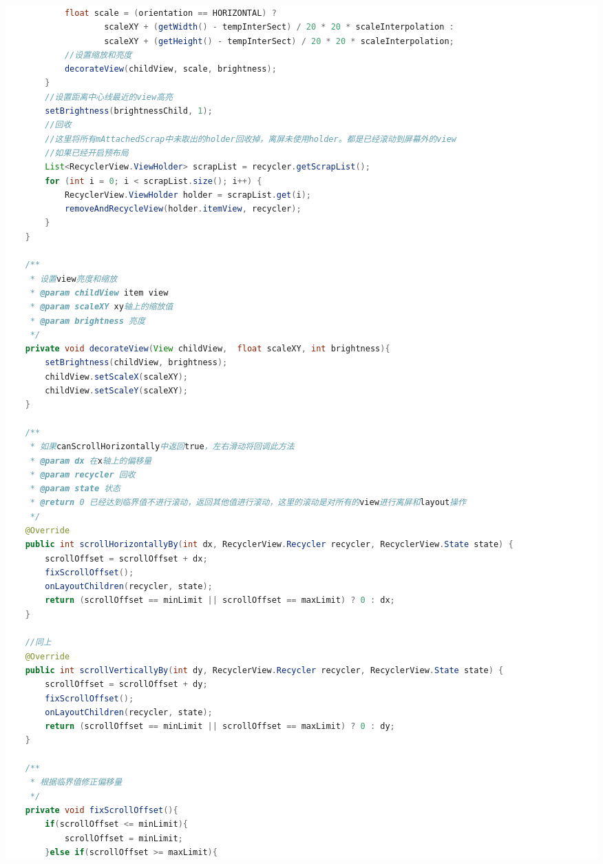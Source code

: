 ~~~java
            float scale = (orientation == HORIZONTAL) ?
                    scaleXY + (getWidth() - tempInterSect) / 20 * 20 * scaleInterpolation :
                    scaleXY + (getHeight() - tempInterSect) / 20 * 20 * scaleInterpolation;
            //设置缩放和亮度
            decorateView(childView, scale, brightness);
        }
        //设置距离中心线最近的view高亮
        setBrightness(brightnessChild, 1);
        //回收
        //这里将所有mAttachedScrap中未取出的holder回收掉，离屏未使用holder。都是已经滚动到屏幕外的view
        //如果已经开启预布局
        List<RecyclerView.ViewHolder> scrapList = recycler.getScrapList();
        for (int i = 0; i < scrapList.size(); i++) {
            RecyclerView.ViewHolder holder = scrapList.get(i);
            removeAndRecycleView(holder.itemView, recycler);
        }
    }

    /**
     * 设置view亮度和缩放
     * @param childView item view
     * @param scaleXY xy轴上的缩放值
     * @param brightness 亮度
     */
    private void decorateView(View childView,  float scaleXY, int brightness){
        setBrightness(childView, brightness);
        childView.setScaleX(scaleXY);
        childView.setScaleY(scaleXY);
    }

    /**
     * 如果canScrollHorizontally中返回true，左右滑动将回调此方法
     * @param dx 在x轴上的偏移量
     * @param recycler 回收
     * @param state 状态
     * @return 0 已经达到临界值不进行滚动，返回其他值进行滚动，这里的滚动是对所有的view进行离屏和layout操作
     */
    @Override
    public int scrollHorizontallyBy(int dx, RecyclerView.Recycler recycler, RecyclerView.State state) {
        scrollOffset = scrollOffset + dx;
        fixScrollOffset();
        onLayoutChildren(recycler, state);
        return (scrollOffset == minLimit || scrollOffset == maxLimit) ? 0 : dx;
    }

    //同上
    @Override
    public int scrollVerticallyBy(int dy, RecyclerView.Recycler recycler, RecyclerView.State state) {
        scrollOffset = scrollOffset + dy;
        fixScrollOffset();
        onLayoutChildren(recycler, state);
        return (scrollOffset == minLimit || scrollOffset == maxLimit) ? 0 : dy;
    }

    /**
     * 根据临界值修正偏移量
     */
    private void fixScrollOffset(){
        if(scrollOffset <= minLimit){
            scrollOffset = minLimit;
        }else if(scrollOffset >= maxLimit){
~~~
